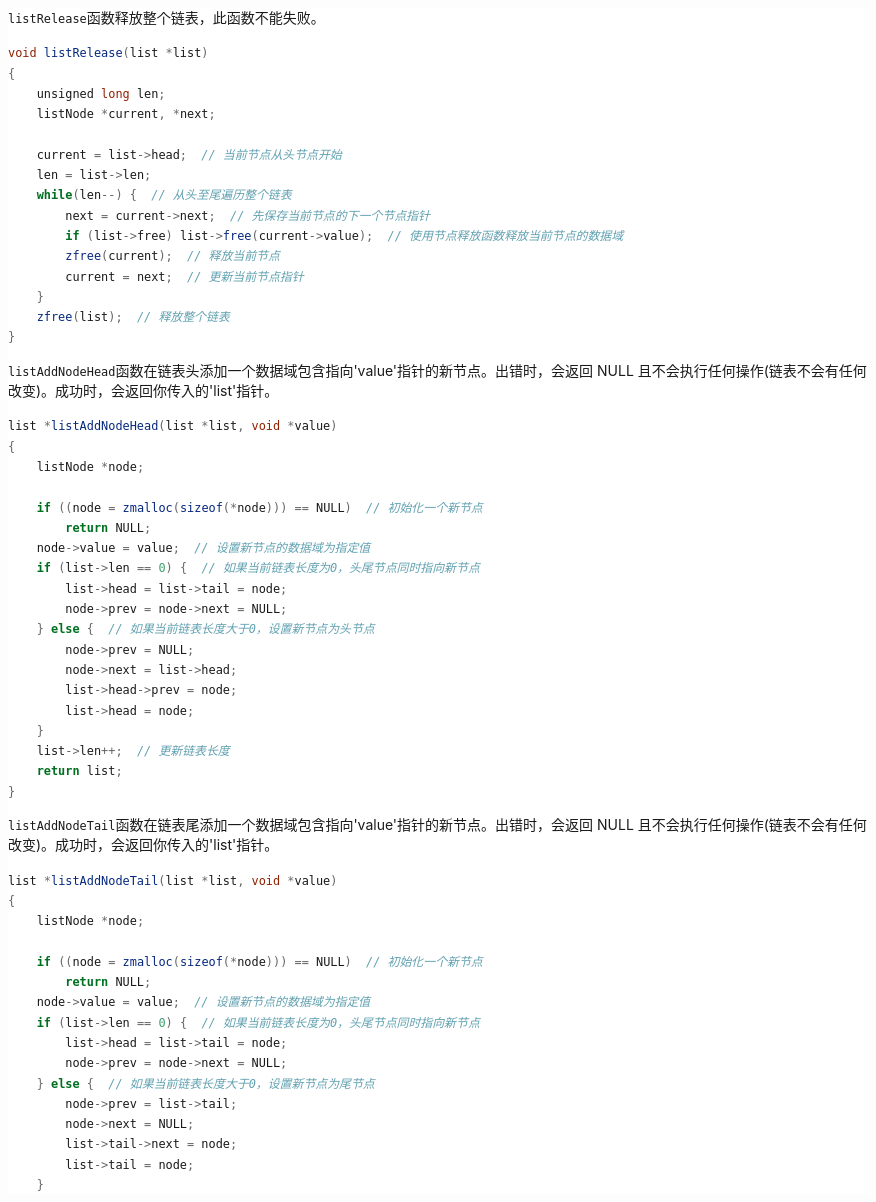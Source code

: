 ```Java
```

`listRelease`函数释放整个链表，此函数不能失败。

```Java
void listRelease(list *list)
{
    unsigned long len;
    listNode *current, *next;

    current = list->head;  // 当前节点从头节点开始
    len = list->len;
    while(len--) {  // 从头至尾遍历整个链表
        next = current->next;  // 先保存当前节点的下一个节点指针
        if (list->free) list->free(current->value);  // 使用节点释放函数释放当前节点的数据域
        zfree(current);  // 释放当前节点
        current = next;  // 更新当前节点指针
    }
    zfree(list);  // 释放整个链表
}
```

`listAddNodeHead`函数在链表头添加一个数据域包含指向'value'指针的新节点。出错时，会返回 NULL 且不会执行任何操作(链表不会有任何改变)。成功时，会返回你传入的'list'指针。

```Java
list *listAddNodeHead(list *list, void *value)
{
    listNode *node;

    if ((node = zmalloc(sizeof(*node))) == NULL)  // 初始化一个新节点
        return NULL;
    node->value = value;  // 设置新节点的数据域为指定值
    if (list->len == 0) {  // 如果当前链表长度为0，头尾节点同时指向新节点
        list->head = list->tail = node;
        node->prev = node->next = NULL;
    } else {  // 如果当前链表长度大于0，设置新节点为头节点
        node->prev = NULL;
        node->next = list->head;
        list->head->prev = node;
        list->head = node;
    }
    list->len++;  // 更新链表长度
    return list;
}
```

`listAddNodeTail`函数在链表尾添加一个数据域包含指向'value'指针的新节点。出错时，会返回 NULL 且不会执行任何操作(链表不会有任何改变)。成功时，会返回你传入的'list'指针。

```Java
list *listAddNodeTail(list *list, void *value)
{
    listNode *node;

    if ((node = zmalloc(sizeof(*node))) == NULL)  // 初始化一个新节点
        return NULL;
    node->value = value;  // 设置新节点的数据域为指定值
    if (list->len == 0) {  // 如果当前链表长度为0，头尾节点同时指向新节点
        list->head = list->tail = node;
        node->prev = node->next = NULL;
    } else {  // 如果当前链表长度大于0，设置新节点为尾节点
        node->prev = list->tail;
        node->next = NULL;
        list->tail->next = node;
        list->tail = node;
    }
```